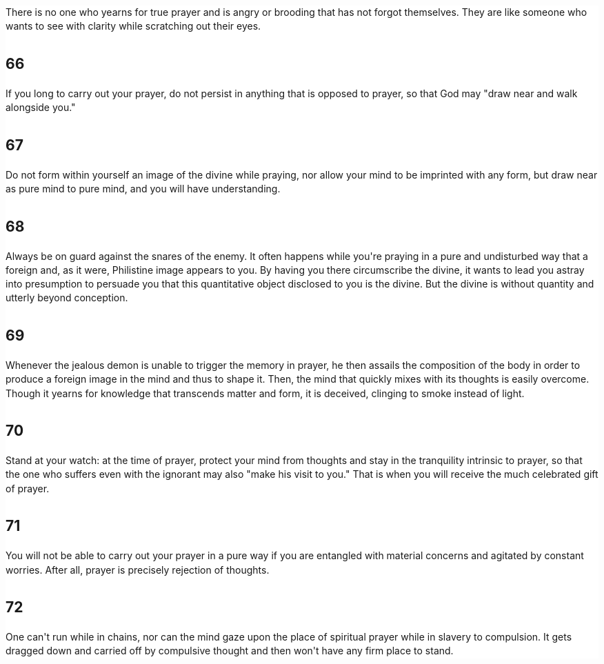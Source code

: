 There is no one who yearns for true prayer and is angry or brooding that
has not forgot themselves. They are like someone who wants to see with
clarity while scratching out their eyes.

66
--

If you long to carry out your prayer, do not persist in anything that is
opposed to prayer, so that God may "draw near and walk alongside you."

67
--

Do not form within yourself an image of the divine while praying, nor
allow your mind to be imprinted with any form, but draw near as pure
mind to pure mind, and you will have understanding.

68
--

Always be on guard against the snares of the enemy. It often happens
while you're praying in a pure and undisturbed way that a foreign and,
as it were, Philistine image appears to you. By having you there
circumscribe the divine, it wants to lead you astray into presumption to
persuade you that this quantitative object disclosed to you is the
divine. But the divine is without quantity and utterly beyond
conception.

69
--

Whenever the jealous demon is unable to trigger the memory in prayer, he
then assails the composition of the body in order to produce a foreign
image in the mind and thus to shape it. Then, the mind that quickly
mixes with its thoughts is easily overcome. Though it yearns for
knowledge that transcends matter and form, it is deceived, clinging to
smoke instead of light.

70
--

Stand at your watch: at the time of prayer, protect your mind from
thoughts and stay in the tranquility intrinsic to prayer, so that the
one who suffers even with the ignorant may also "make his visit to you."
That is when you will receive the much celebrated gift of prayer.

71
--

You will not be able to carry out your prayer in a pure way if you are
entangled with material concerns and agitated by constant worries. After
all, prayer is precisely rejection of thoughts.

72
--

One can't run while in chains, nor can the mind gaze upon the place of
spiritual prayer while in slavery to compulsion. It gets dragged down
and carried off by compulsive thought and then won't have any firm place
to stand.
